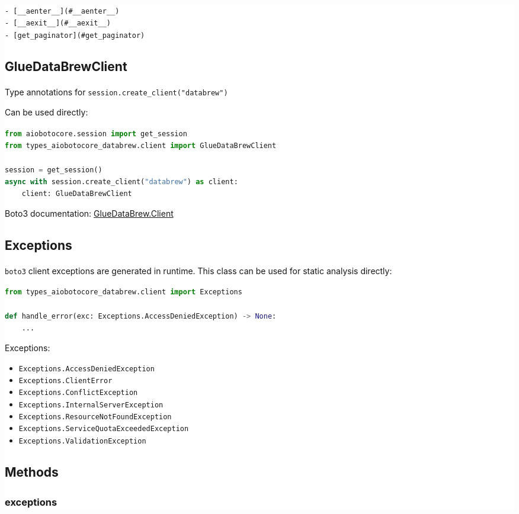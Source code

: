     - [__aenter__](#__aenter__)
    - [__aexit__](#__aexit__)
    - [get_paginator](#get_paginator)

<a id="gluedatabrewclient"></a>

## GlueDataBrewClient

Type annotations for `session.create_client("databrew")`

Can be used directly:

```python
from aiobotocore.session import get_session
from types_aiobotocore_databrew.client import GlueDataBrewClient

session = get_session()
async with session.create_client("databrew") as client:
    client: GlueDataBrewClient
```

Boto3 documentation:
[GlueDataBrew.Client](https://boto3.amazonaws.com/v1/documentation/api/latest/reference/services/databrew.html#GlueDataBrew.Client)

<a id="exceptions"></a>

## Exceptions

`boto3` client exceptions are generated in runtime. This class can be used for
static analysis directly:

```python
from types_aiobotocore_databrew.client import Exceptions

def handle_error(exc: Exceptions.AccessDeniedException) -> None:
    ...
```

Exceptions:

- `Exceptions.AccessDeniedException`
- `Exceptions.ClientError`
- `Exceptions.ConflictException`
- `Exceptions.InternalServerException`
- `Exceptions.ResourceNotFoundException`
- `Exceptions.ServiceQuotaExceededException`
- `Exceptions.ValidationException`

<a id="methods"></a>

## Methods

<a id="exceptions"></a>

### exceptions
